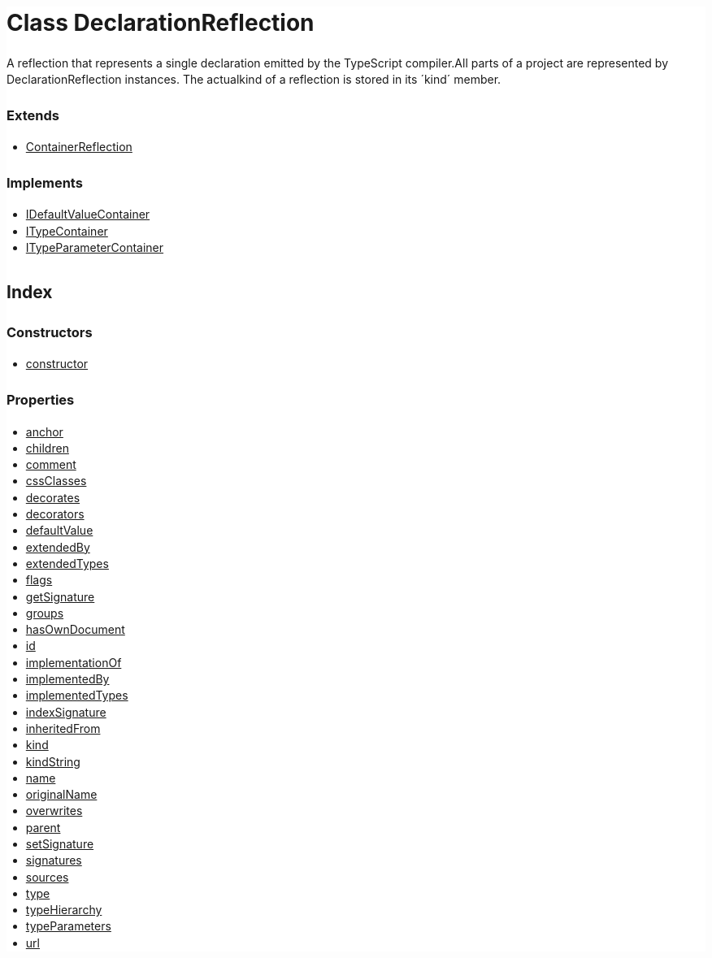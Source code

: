 # Class DeclarationReflection
A reflection that represents a single declaration emitted by the TypeScript compiler.All parts of a project are represented by DeclarationReflection instances. The actualkind of a reflection is stored in its ´kind´ member.

### Extends
* [ContainerReflection](td.models.containerreflection.md)

### Implements
* [IDefaultValueContainer](../interfaces/td.models.idefaultvaluecontainer.md)
* [ITypeContainer](../interfaces/td.models.itypecontainer.md)
* [ITypeParameterContainer](../interfaces/td.models.itypeparametercontainer.md)

## Index

### Constructors
* [constructor](td.models.declarationreflection.md#constructor)

### Properties
* [anchor](td.models.declarationreflection.md#anchor)
* [children](td.models.declarationreflection.md#children)
* [comment](td.models.declarationreflection.md#comment)
* [cssClasses](td.models.declarationreflection.md#cssclasses)
* [decorates](td.models.declarationreflection.md#decorates)
* [decorators](td.models.declarationreflection.md#decorators)
* [defaultValue](td.models.declarationreflection.md#defaultvalue)
* [extendedBy](td.models.declarationreflection.md#extendedby)
* [extendedTypes](td.models.declarationreflection.md#extendedtypes)
* [flags](td.models.declarationreflection.md#flags)
* [getSignature](td.models.declarationreflection.md#getsignature)
* [groups](td.models.declarationreflection.md#groups)
* [hasOwnDocument](td.models.declarationreflection.md#hasowndocument)
* [id](td.models.declarationreflection.md#id)
* [implementationOf](td.models.declarationreflection.md#implementationof)
* [implementedBy](td.models.declarationreflection.md#implementedby)
* [implementedTypes](td.models.declarationreflection.md#implementedtypes)
* [indexSignature](td.models.declarationreflection.md#indexsignature)
* [inheritedFrom](td.models.declarationreflection.md#inheritedfrom)
* [kind](td.models.declarationreflection.md#kind)
* [kindString](td.models.declarationreflection.md#kindstring)
* [name](td.models.declarationreflection.md#name)
* [originalName](td.models.declarationreflection.md#originalname)
* [overwrites](td.models.declarationreflection.md#overwrites)
* [parent](td.models.declarationreflection.md#parent)
* [setSignature](td.models.declarationreflection.md#setsignature)
* [signatures](td.models.declarationreflection.md#signatures)
* [sources](td.models.declarationreflection.md#sources)
* [type](td.models.declarationreflection.md#type)
* [typeHierarchy](td.models.declarationreflection.md#typehierarchy)
* [typeParameters](td.models.declarationreflection.md#typeparameters)
* [url](td.models.declarationreflection.md#url)
